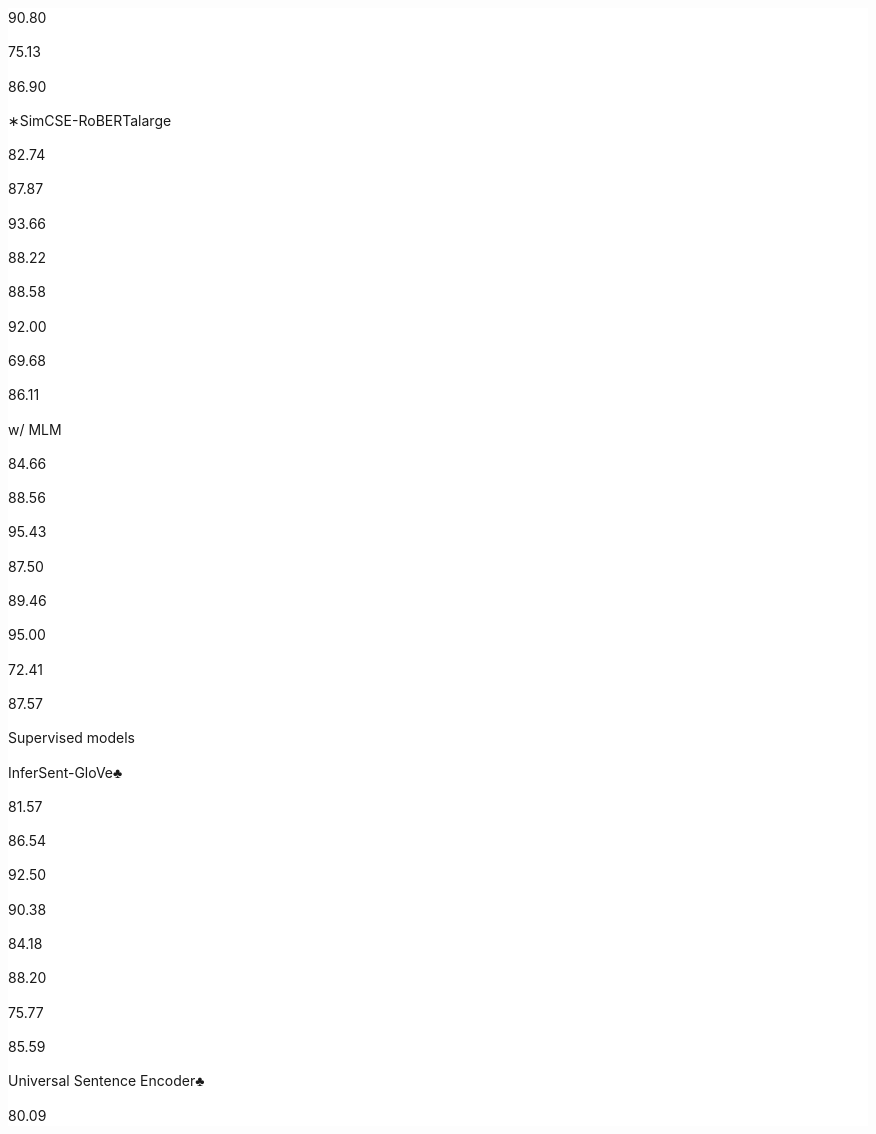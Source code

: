 90.80

75.13

86.90

∗SimCSE-RoBERTalarge

82.74

87.87

93.66

88.22

88.58

92.00

69.68

86.11

w/ MLM

84.66

88.56

95.43

87.50

89.46

95.00

72.41

87.57

Supervised models

InferSent-GloVe♣

81.57

86.54

92.50

90.38

84.18

88.20

75.77

85.59

Universal Sentence Encoder♣

80.09
